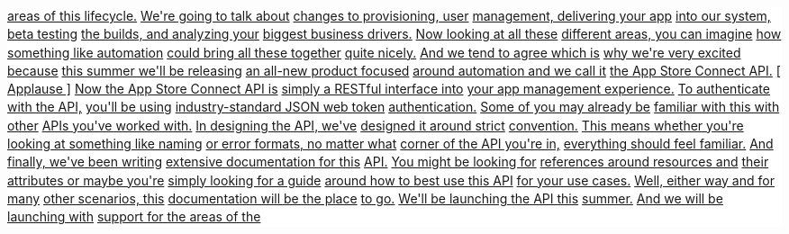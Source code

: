 [areas of this lifecycle.](https://developer.apple.com/videos/wwdc2018/videos/play/wwdc2018/301/?time=130) [We're going to talk about](https://developer.apple.com/videos/wwdc2018/videos/play/wwdc2018/301/?time=132) [changes to provisioning, user](https://developer.apple.com/videos/wwdc2018/videos/play/wwdc2018/301/?time=133) [management, delivering your app](https://developer.apple.com/videos/wwdc2018/videos/play/wwdc2018/301/?time=136) [into our system, beta testing](https://developer.apple.com/videos/wwdc2018/videos/play/wwdc2018/301/?time=139) [the builds, and analyzing your](https://developer.apple.com/videos/wwdc2018/videos/play/wwdc2018/301/?time=142) [biggest business drivers.](https://developer.apple.com/videos/wwdc2018/videos/play/wwdc2018/301/?time=145) [Now looking at all these](https://developer.apple.com/videos/wwdc2018/videos/play/wwdc2018/301/?time=148) [different areas, you can imagine](https://developer.apple.com/videos/wwdc2018/videos/play/wwdc2018/301/?time=148) [how something like automation](https://developer.apple.com/videos/wwdc2018/videos/play/wwdc2018/301/?time=151) [could bring all these together](https://developer.apple.com/videos/wwdc2018/videos/play/wwdc2018/301/?time=153) [quite nicely.](https://developer.apple.com/videos/wwdc2018/videos/play/wwdc2018/301/?time=154) [And we tend to agree which is](https://developer.apple.com/videos/wwdc2018/videos/play/wwdc2018/301/?time=155) [why we're very excited because](https://developer.apple.com/videos/wwdc2018/videos/play/wwdc2018/301/?time=157) [this summer we'll be releasing](https://developer.apple.com/videos/wwdc2018/videos/play/wwdc2018/301/?time=159) [an all-new product focused](https://developer.apple.com/videos/wwdc2018/videos/play/wwdc2018/301/?time=161) [around automation and we call it](https://developer.apple.com/videos/wwdc2018/videos/play/wwdc2018/301/?time=162) [the App Store Connect API.](https://developer.apple.com/videos/wwdc2018/videos/play/wwdc2018/301/?time=165) [[ Applause ]](https://developer.apple.com/videos/wwdc2018/videos/play/wwdc2018/301/?time=168) [Now the App Store Connect API is](https://developer.apple.com/videos/wwdc2018/videos/play/wwdc2018/301/?time=172) [simply a RESTful interface into](https://developer.apple.com/videos/wwdc2018/videos/play/wwdc2018/301/?time=174) [your app management experience.](https://developer.apple.com/videos/wwdc2018/videos/play/wwdc2018/301/?time=177) [To authenticate with the API,](https://developer.apple.com/videos/wwdc2018/videos/play/wwdc2018/301/?time=181) [you'll be using](https://developer.apple.com/videos/wwdc2018/videos/play/wwdc2018/301/?time=183) [industry-standard JSON web token](https://developer.apple.com/videos/wwdc2018/videos/play/wwdc2018/301/?time=183) [authentication.](https://developer.apple.com/videos/wwdc2018/videos/play/wwdc2018/301/?time=186) [Some of you may already be](https://developer.apple.com/videos/wwdc2018/videos/play/wwdc2018/301/?time=187) [familiar with this with other](https://developer.apple.com/videos/wwdc2018/videos/play/wwdc2018/301/?time=188) [APIs you've worked with.](https://developer.apple.com/videos/wwdc2018/videos/play/wwdc2018/301/?time=189) [In designing the API, we've](https://developer.apple.com/videos/wwdc2018/videos/play/wwdc2018/301/?time=192) [designed it around strict](https://developer.apple.com/videos/wwdc2018/videos/play/wwdc2018/301/?time=194) [convention.](https://developer.apple.com/videos/wwdc2018/videos/play/wwdc2018/301/?time=195) [This means whether you're](https://developer.apple.com/videos/wwdc2018/videos/play/wwdc2018/301/?time=197) [looking at something like naming](https://developer.apple.com/videos/wwdc2018/videos/play/wwdc2018/301/?time=197) [or error formats, no matter what](https://developer.apple.com/videos/wwdc2018/videos/play/wwdc2018/301/?time=199) [corner of the API you're in,](https://developer.apple.com/videos/wwdc2018/videos/play/wwdc2018/301/?time=202) [everything should feel familiar.](https://developer.apple.com/videos/wwdc2018/videos/play/wwdc2018/301/?time=204) [And finally, we've been writing](https://developer.apple.com/videos/wwdc2018/videos/play/wwdc2018/301/?time=206) [extensive documentation for this](https://developer.apple.com/videos/wwdc2018/videos/play/wwdc2018/301/?time=209) [API.](https://developer.apple.com/videos/wwdc2018/videos/play/wwdc2018/301/?time=211) [You might be looking for](https://developer.apple.com/videos/wwdc2018/videos/play/wwdc2018/301/?time=212) [references around resources and](https://developer.apple.com/videos/wwdc2018/videos/play/wwdc2018/301/?time=213) [their attributes or maybe you're](https://developer.apple.com/videos/wwdc2018/videos/play/wwdc2018/301/?time=214) [simply looking for a guide](https://developer.apple.com/videos/wwdc2018/videos/play/wwdc2018/301/?time=216) [around how to best use this API](https://developer.apple.com/videos/wwdc2018/videos/play/wwdc2018/301/?time=218) [for your use cases.](https://developer.apple.com/videos/wwdc2018/videos/play/wwdc2018/301/?time=220) [Well, either way and for many](https://developer.apple.com/videos/wwdc2018/videos/play/wwdc2018/301/?time=222) [other scenarios, this](https://developer.apple.com/videos/wwdc2018/videos/play/wwdc2018/301/?time=224) [documentation will be the place](https://developer.apple.com/videos/wwdc2018/videos/play/wwdc2018/301/?time=225) [to go.](https://developer.apple.com/videos/wwdc2018/videos/play/wwdc2018/301/?time=227) [We'll be launching the API this](https://developer.apple.com/videos/wwdc2018/videos/play/wwdc2018/301/?time=228) [summer.](https://developer.apple.com/videos/wwdc2018/videos/play/wwdc2018/301/?time=231) [And we will be launching with](https://developer.apple.com/videos/wwdc2018/videos/play/wwdc2018/301/?time=232) [support for the areas of the](https://developer.apple.com/videos/wwdc2018/videos/play/wwdc2018/301/?time=233)